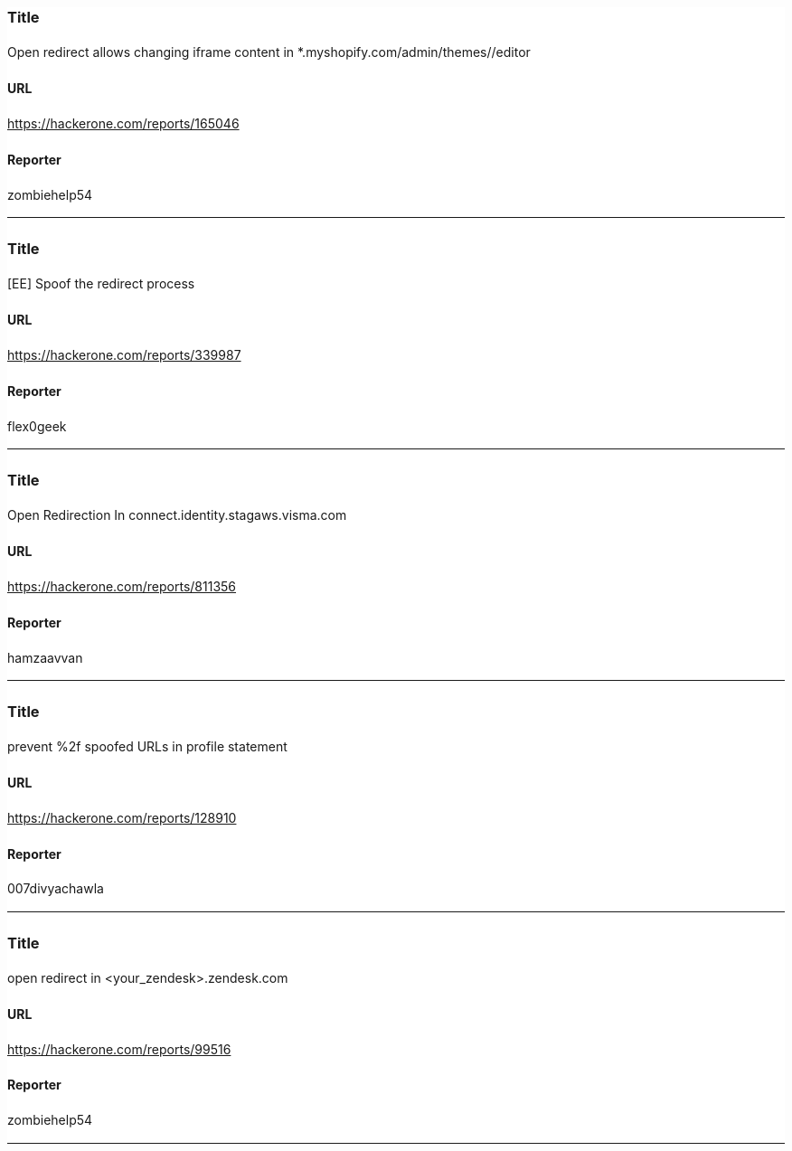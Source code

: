 
### Title
Open redirect allows changing iframe content in *.myshopify.com/admin/themes/<id>/editor
#### URL 
https://hackerone.com/reports/165046
#### Reporter 
zombiehelp54

---


### Title
[EE] Spoof the redirect process
#### URL 
https://hackerone.com/reports/339987
#### Reporter 
flex0geek

---


### Title
Open Redirection In connect.identity.stagaws.visma.com
#### URL 
https://hackerone.com/reports/811356
#### Reporter 
hamzaavvan

---


### Title
prevent %2f spoofed URLs in profile statement
#### URL 
https://hackerone.com/reports/128910
#### Reporter 
007divyachawla

---


### Title
open redirect in <your_zendesk>.zendesk.com
#### URL 
https://hackerone.com/reports/99516
#### Reporter 
zombiehelp54

---
